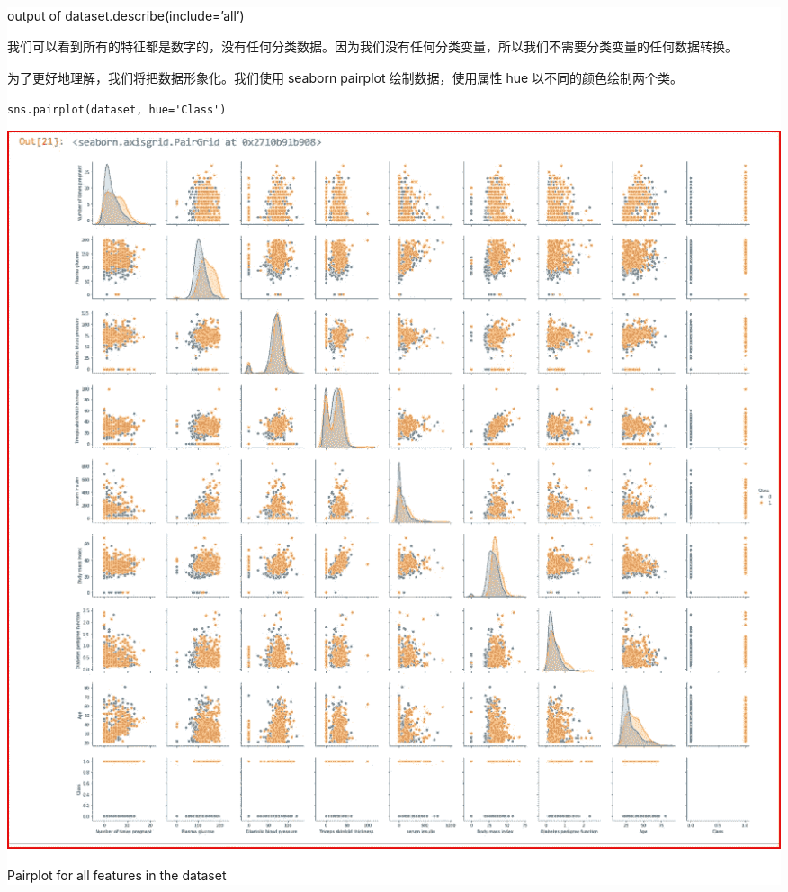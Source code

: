 output of dataset.describe(include=’all’)

我们可以看到所有的特征都是数字的，没有任何分类数据。因为我们没有任何分类变量，所以我们不需要分类变量的任何数据转换。

为了更好地理解，我们将把数据形象化。我们使用 seaborn pairplot 绘制数据，使用属性 hue 以不同的颜色绘制两个类。

```
sns.pairplot(dataset, hue='Class')
```

![](img/aa903f6a424aa3f4225420414bb27327.png)

Pairplot for all features in the dataset
